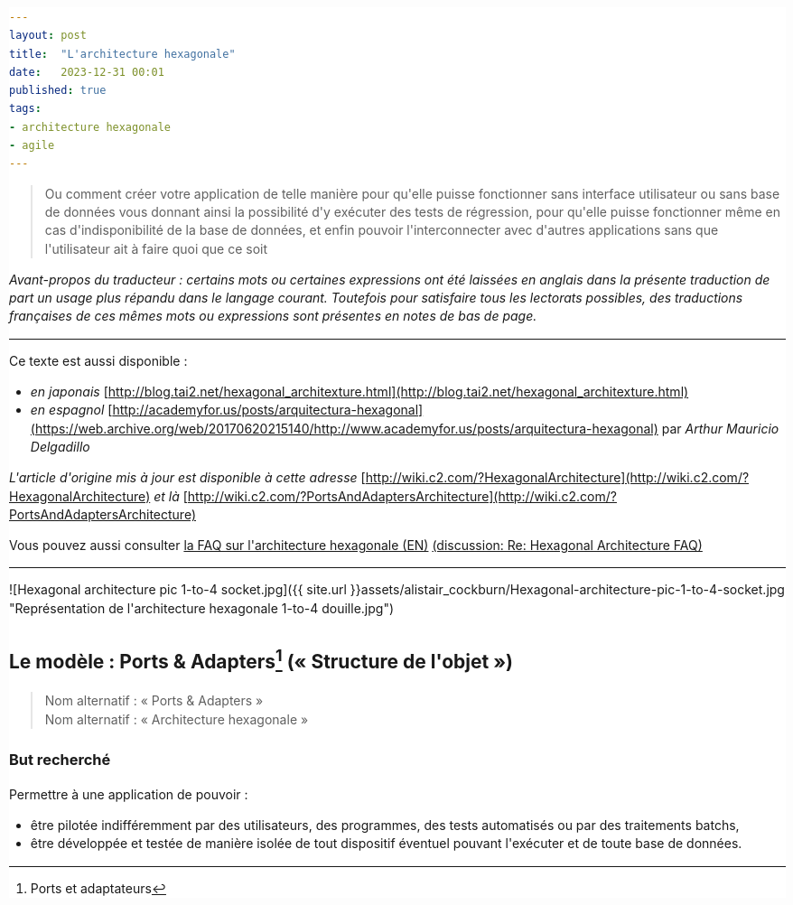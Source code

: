 ```yaml
---
layout: post
title:  "L'architecture hexagonale"
date:   2023-12-31 00:01
published: true
tags:
- architecture hexagonale
- agile
---
```


> Ou comment créer votre application de telle manière pour qu'elle puisse fonctionner sans interface utilisateur ou sans base de données vous donnant ainsi la possibilité d'y exécuter des tests de régression, pour qu'elle puisse fonctionner même en cas d'indisponibilité de la base de données, et enfin pouvoir l'interconnecter avec d'autres applications sans que l'utilisateur ait à faire quoi que ce soit

_Avant-propos du traducteur : certains mots ou certaines expressions ont été laissées en anglais dans la présente traduction de part un usage plus répandu dans le langage courant.  Toutefois pour satisfaire tous les lectorats possibles, des traductions françaises de ces mêmes mots ou expressions sont présentes en notes de bas de page._


* * *
Ce texte est aussi disponible :
* _en japonais_ [http://blog.tai2.net/hexagonal_architexture.html](http://blog.tai2.net/hexagonal_architexture.html)  
* _en espagnol_ [http://academyfor.us/posts/arquitectura-hexagonal](https://web.archive.org/web/20170620215140/http://www.academyfor.us/posts/arquitectura-hexagonal) par _Arthur Mauricio Delgadillo_  

_L'article d'origine mis à jour est disponible à cette adresse_ [http://wiki.c2.com/?HexagonalArchitecture](http://wiki.c2.com/?HexagonalArchitecture) _et là_ [http://wiki.c2.com/?PortsAndAdaptersArchitecture](http://wiki.c2.com/?PortsAndAdaptersArchitecture)

Vous pouvez aussi consulter [la FAQ sur l'architecture hexagonale (EN)](https://web.archive.org/web/20170925184018/https://alistair.cockburn.us/Hexagonal+Architecture+FAQ) [(discussion: Re: Hexagonal Architecture FAQ)](https://web.archive.org/web/20170925184018/https://alistair.cockburn.us/Hexagonal+Architecture+FAQ#discussion)

* * *

![Hexagonal architecture pic 1-to-4 socket.jpg]({{ site.url }}assets/alistair_cockburn/Hexagonal-architecture-pic-1-to-4-socket.jpg "Représentation de l'architecture hexagonale 1-to-4 douille.jpg")

## Le modèle : Ports & Adapters[^1] (« Structure de l'objet »)

> Nom alternatif : « Ports & Adapters » <br/> Nom alternatif : « Architecture hexagonale »

### But recherché

Permettre à une application de pouvoir :
* être pilotée indifféremment par des utilisateurs, des programmes, des tests automatisés ou par des traitements batchs, 
* être développée et testée de manière isolée de tout dispositif éventuel pouvant l'exécuter et de toute base de données.  


[^1]: Ports et adaptateurs
[^2]: littéralement sans tête c'est-à-dire sans interface utilisateur
[^3]: un mock simule l'existence d'un véritable service comme une base de données, on peut employer en français le terme de simulacre
[^4]: un pattern est une structure, un modèle permettant de répondre à certaines problématiques connues
[^5]: une fixture est un morceau de code qui permet de figer (fixer) un environnement logiciel pour exécuter des tests logiciels. Cet environnement constant est toujours le même à chaque exécution des tests. Il permet de répéter les tests indéfiniment et d'avoir toujours les mêmes résultats. (source : [wikipedia](https://fr.wikipedia.org/wiki/Test_fixture))